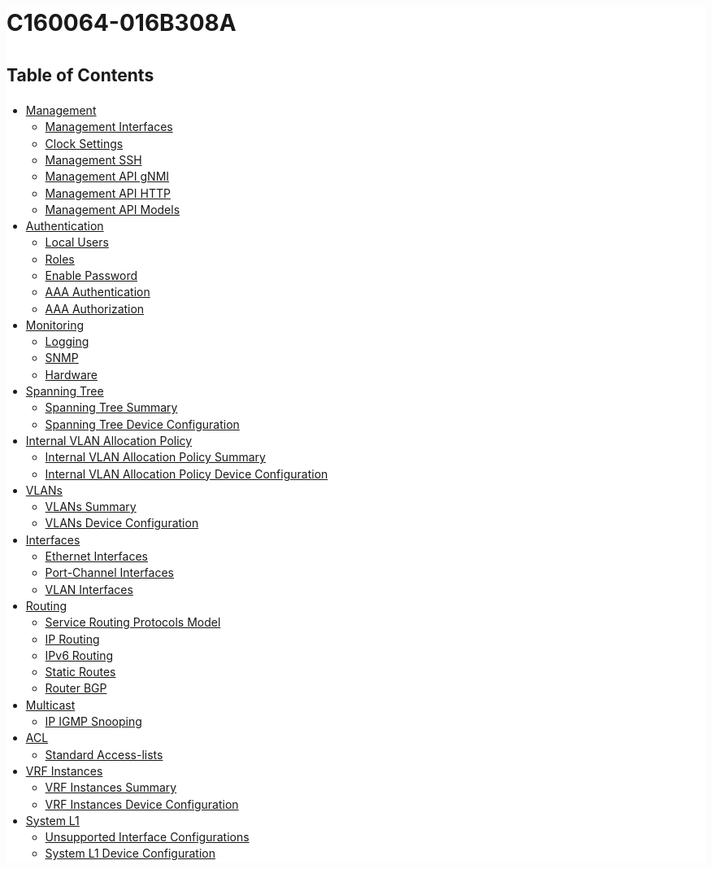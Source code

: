 # C160064-016B308A

## Table of Contents

- [Management](#management)
  - [Management Interfaces](#management-interfaces)
  - [Clock Settings](#clock-settings)
  - [Management SSH](#management-ssh)
  - [Management API gNMI](#management-api-gnmi)
  - [Management API HTTP](#management-api-http)
  - [Management API Models](#management-api-models)
- [Authentication](#authentication)
  - [Local Users](#local-users)
  - [Roles](#roles)
  - [Enable Password](#enable-password)
  - [AAA Authentication](#aaa-authentication)
  - [AAA Authorization](#aaa-authorization)
- [Monitoring](#monitoring)
  - [Logging](#logging)
  - [SNMP](#snmp)
  - [Hardware](#hardware)
- [Spanning Tree](#spanning-tree)
  - [Spanning Tree Summary](#spanning-tree-summary)
  - [Spanning Tree Device Configuration](#spanning-tree-device-configuration)
- [Internal VLAN Allocation Policy](#internal-vlan-allocation-policy)
  - [Internal VLAN Allocation Policy Summary](#internal-vlan-allocation-policy-summary)
  - [Internal VLAN Allocation Policy Device Configuration](#internal-vlan-allocation-policy-device-configuration)
- [VLANs](#vlans)
  - [VLANs Summary](#vlans-summary)
  - [VLANs Device Configuration](#vlans-device-configuration)
- [Interfaces](#interfaces)
  - [Ethernet Interfaces](#ethernet-interfaces)
  - [Port-Channel Interfaces](#port-channel-interfaces)
  - [VLAN Interfaces](#vlan-interfaces)
- [Routing](#routing)
  - [Service Routing Protocols Model](#service-routing-protocols-model)
  - [IP Routing](#ip-routing)
  - [IPv6 Routing](#ipv6-routing)
  - [Static Routes](#static-routes)
  - [Router BGP](#router-bgp)
- [Multicast](#multicast)
  - [IP IGMP Snooping](#ip-igmp-snooping)
- [ACL](#acl)
  - [Standard Access-lists](#standard-access-lists)
- [VRF Instances](#vrf-instances)
  - [VRF Instances Summary](#vrf-instances-summary)
  - [VRF Instances Device Configuration](#vrf-instances-device-configuration)
- [System L1](#system-l1)
  - [Unsupported Interface Configurations](#unsupported-interface-configurations)
  - [System L1 Device Configuration](#system-l1-device-configuration)
